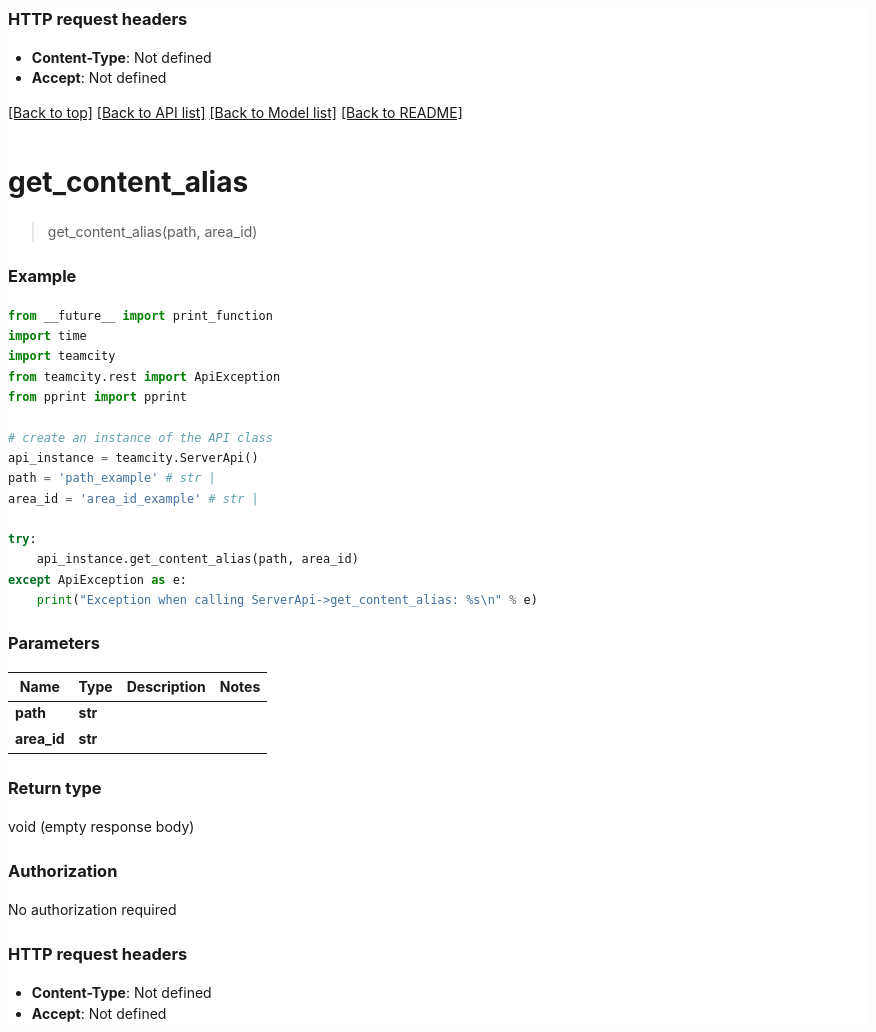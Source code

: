 ### HTTP request headers

 - **Content-Type**: Not defined
 - **Accept**: Not defined

[[Back to top]](#) [[Back to API list]](../README.md#documentation-for-api-endpoints) [[Back to Model list]](../README.md#documentation-for-models) [[Back to README]](../README.md)

# **get_content_alias**
> get_content_alias(path, area_id)



### Example
```python
from __future__ import print_function
import time
import teamcity
from teamcity.rest import ApiException
from pprint import pprint

# create an instance of the API class
api_instance = teamcity.ServerApi()
path = 'path_example' # str | 
area_id = 'area_id_example' # str | 

try:
    api_instance.get_content_alias(path, area_id)
except ApiException as e:
    print("Exception when calling ServerApi->get_content_alias: %s\n" % e)
```

### Parameters

Name | Type | Description  | Notes
------------- | ------------- | ------------- | -------------
 **path** | **str**|  | 
 **area_id** | **str**|  | 

### Return type

void (empty response body)

### Authorization

No authorization required

### HTTP request headers

 - **Content-Type**: Not defined
 - **Accept**: Not defined
